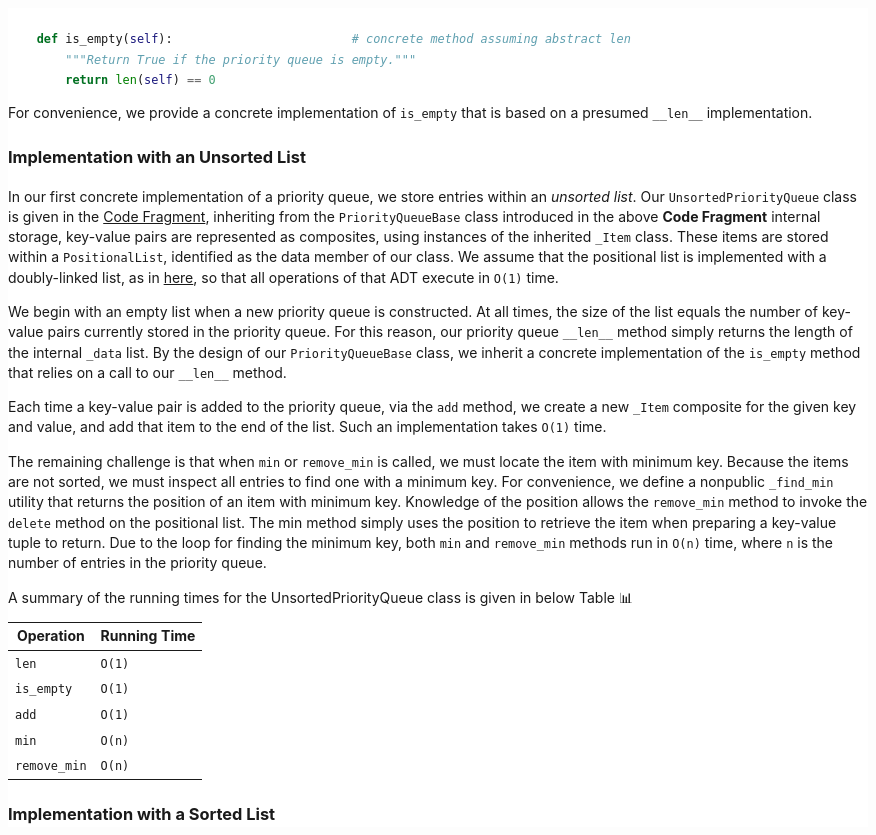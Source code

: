 ```python

    def is_empty(self):                         # concrete method assuming abstract len
        """Return True if the priority queue is empty."""
        return len(self) == 0
```

For convenience, we provide a concrete implementation of `is_empty` that is based on a presumed `__len__` implementation.

### Implementation with an Unsorted List

In our first concrete implementation of a priority queue, we store entries within
an *unsorted list*. Our `UnsortedPriorityQueue` class is given in the [Code Fragment](UnsortedPriorityQueue.py), inheriting from the `PriorityQueueBase` class introduced in the above **Code Fragment** internal storage, key-value pairs are represented as composites, using instances of the inherited `_Item` class. These items are stored within a `PositionalList`, identified as the data member of our class. We assume that the positional list is implemented with a doubly-linked list, as in [here](../List/README.md), so that all operations of that ADT execute in `O(1)` time.

We begin with an empty list when a new priority queue is constructed. At all times, the size of the list equals the number of key-value pairs currently stored in the priority queue. For this reason, our priority queue `__len__` method simply returns the length of the internal `_data` list. By the design of our `PriorityQueueBase` class, we inherit a concrete implementation of the `is_empty` method that relies on a call to our `__len__`
method.

Each time a key-value pair is added to the priority queue, via the `add` method, we create a new `_Item` composite for the given key and value, and add that item to the end of the list. Such an implementation takes `O(1)` time.

The remaining challenge is that when `min` or `remove_min` is called, we must locate the item with minimum key. Because the items are not sorted, we must inspect all entries to find one with a minimum key. For convenience, we define a nonpublic `_find_min` utility that returns the position of an item with minimum key. Knowledge of the position allows the `remove_min` method to invoke the `delete` method on the positional list. The min method simply uses the position to retrieve the item when preparing a key-value tuple to return. Due to the loop for finding the minimum key, both `min` and `remove_min` methods run in `O(n)` time, where `n` is the number of entries in the priority queue.

A summary of the running times for the UnsortedPriorityQueue class is given
in below Table 📊

| **Operation** | **Running Time** |
| --- | --- |
| `len` | `O(1)` |
| `is_empty` | `O(1)` |
| `add` | `O(1)` |
| `min` | `O(n)` |
| `remove_min` | `O(n)` |

### Implementation with a Sorted List
